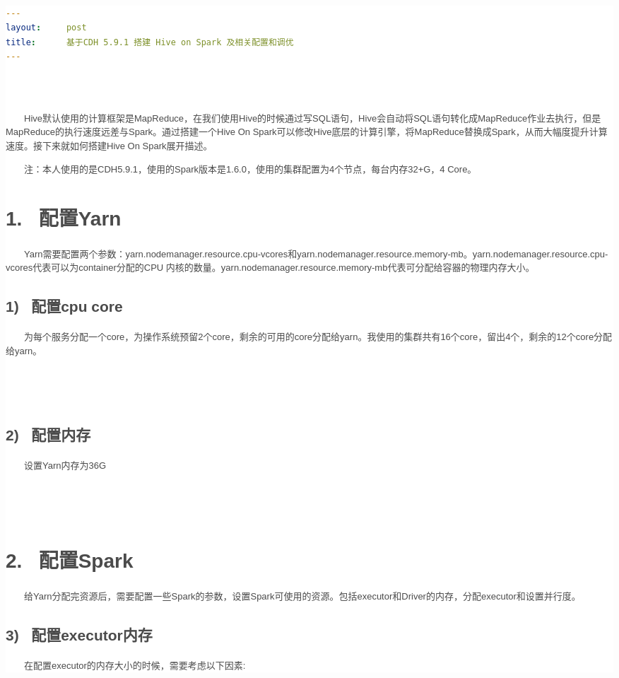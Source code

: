 ```yaml
---
layout:     post
title:      基于CDH 5.9.1 搭建 Hive on Spark 及相关配置和调优
---
```

<div id="article_content" class="article_content clearfix csdn-tracking-statistics" data-pid="blog" data-mod="popu_307" data-dsm="post">
								            <link rel="stylesheet" href="https://csdnimg.cn/release/phoenix/template/css/ck_htmledit_views-f76675cdea.css">
						<div class="htmledit_views" id="content_views">
                
<br><br><p style="line-height:1.5;color:rgb(75,75,75);font-family:Verdana, Geneva, Arial, Helvetica, sans-serif;font-size:13px;">
　　Hive默认使用的计算框架是MapReduce，在我们使用Hive的时候通过写SQL语句，Hive会自动将SQL语句转化成MapReduce作业去执行，但是MapReduce的执行速度远差与Spark。通过搭建一个Hive On Spark可以修改Hive底层的计算引擎，将MapReduce替换成Spark，从而大幅度提升计算速度。接下来就如何搭建Hive On Spark展开描述。</p>
<p style="line-height:1.5;color:rgb(75,75,75);font-family:Verdana, Geneva, Arial, Helvetica, sans-serif;font-size:13px;">
　　注：本人使用的是CDH5.9.1，使用的Spark版本是1.6.0，使用的集群配置为4个节点，每台内存32+G，4 Core。</p>
<h1 style="font-size:28px;line-height:1.5;color:rgb(75,75,75);font-family:Verdana, Geneva, Arial, Helvetica, sans-serif;">
1.   配置Yarn</h1>
<p style="line-height:1.5;color:rgb(75,75,75);font-family:Verdana, Geneva, Arial, Helvetica, sans-serif;font-size:13px;">
　　Yarn需要配置两个参数：yarn.nodemanager.resource.cpu-vcores和yarn.nodemanager.resource.memory-mb。yarn.nodemanager.resource.cpu-vcores代表可以为container分配的CPU 内核的数量。yarn.nodemanager.resource.memory-mb代表可分配给容器的物理内存大小。</p>
<h2 style="font-size:21px;line-height:1.5;color:rgb(75,75,75);font-family:Verdana, Geneva, Arial, Helvetica, sans-serif;">
1)   配置cpu core</h2>
<p style="line-height:1.5;color:rgb(75,75,75);font-family:Verdana, Geneva, Arial, Helvetica, sans-serif;font-size:13px;">
　　为每个服务分配一个core，为操作系统预留2个core，剩余的可用的core分配给yarn。我使用的集群共有16个core，留出4个，剩余的12个core分配给yarn。</p>
<p style="line-height:1.5;color:rgb(75,75,75);font-family:Verdana, Geneva, Arial, Helvetica, sans-serif;font-size:13px;">
 　　<img src="https://images2017.cnblogs.com/blog/1118333/201712/1118333-20171229153321242-1050157655.png" alt="" style="border:0px;"></p>
<p style="line-height:1.5;color:rgb(75,75,75);font-family:Verdana, Geneva, Arial, Helvetica, sans-serif;font-size:13px;">
 </p>
<h2 style="font-size:21px;line-height:1.5;color:rgb(75,75,75);font-family:Verdana, Geneva, Arial, Helvetica, sans-serif;">
2)   配置内存</h2>
<p style="line-height:1.5;color:rgb(75,75,75);font-family:Verdana, Geneva, Arial, Helvetica, sans-serif;font-size:13px;">
　　设置Yarn内存为36G</p>
<p style="line-height:1.5;color:rgb(75,75,75);font-family:Verdana, Geneva, Arial, Helvetica, sans-serif;font-size:13px;">
 　　<img src="https://images2017.cnblogs.com/blog/1118333/201712/1118333-20171229153349117-1016016612.png" alt="" style="border:0px;"></p>
<p style="line-height:1.5;color:rgb(75,75,75);font-family:Verdana, Geneva, Arial, Helvetica, sans-serif;font-size:13px;">
 </p>
<h1 style="font-size:28px;line-height:1.5;color:rgb(75,75,75);font-family:Verdana, Geneva, Arial, Helvetica, sans-serif;">
2.   配置Spark</h1>
<p style="line-height:1.5;color:rgb(75,75,75);font-family:Verdana, Geneva, Arial, Helvetica, sans-serif;font-size:13px;">
　　给Yarn分配完资源后，需要配置一些Spark的参数，设置Spark可使用的资源。包括executor和Driver的内存，分配executor和设置并行度。</p>
<h2 style="font-size:21px;line-height:1.5;color:rgb(75,75,75);font-family:Verdana, Geneva, Arial, Helvetica, sans-serif;">
3)   配置executor内存</h2>
<p style="line-height:1.5;color:rgb(75,75,75);font-family:Verdana, Geneva, Arial, Helvetica, sans-serif;font-size:13px;">
　　在配置executor的内存大小的时候，需要考虑以下因素:</p>